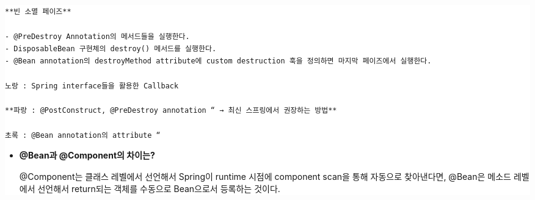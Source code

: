     **빈 소멸 페이즈**
    
    - @PreDestroy Annotation의 메서드들을 실행한다.
    - DisposableBean 구현체의 destroy() 메서드를 실행한다.
    - @Bean annotation의 destroyMethod attribute에 custom destruction 훅을 정의하면 마지막 페이즈에서 실행한다.
    
    노랑 : Spring interface들을 활용한 Callback
    
    **파랑 : @PostConstruct, @PreDestroy annotation “ → 최신 스프링에서 권장하는 방법**
    
    초록 : @Bean annotation의 attribute “
    
- **@Bean과 @Component의 차이는?**
    
    @Component는 클래스 레벨에서 선언해서 Spring이 runtime 시점에 component scan을 통해 자동으로 찾아낸다면, @Bean은 메소드 레벨에서 선언해서 return되는 객체를 수동으로 Bean으로서 등록하는 것이다.
